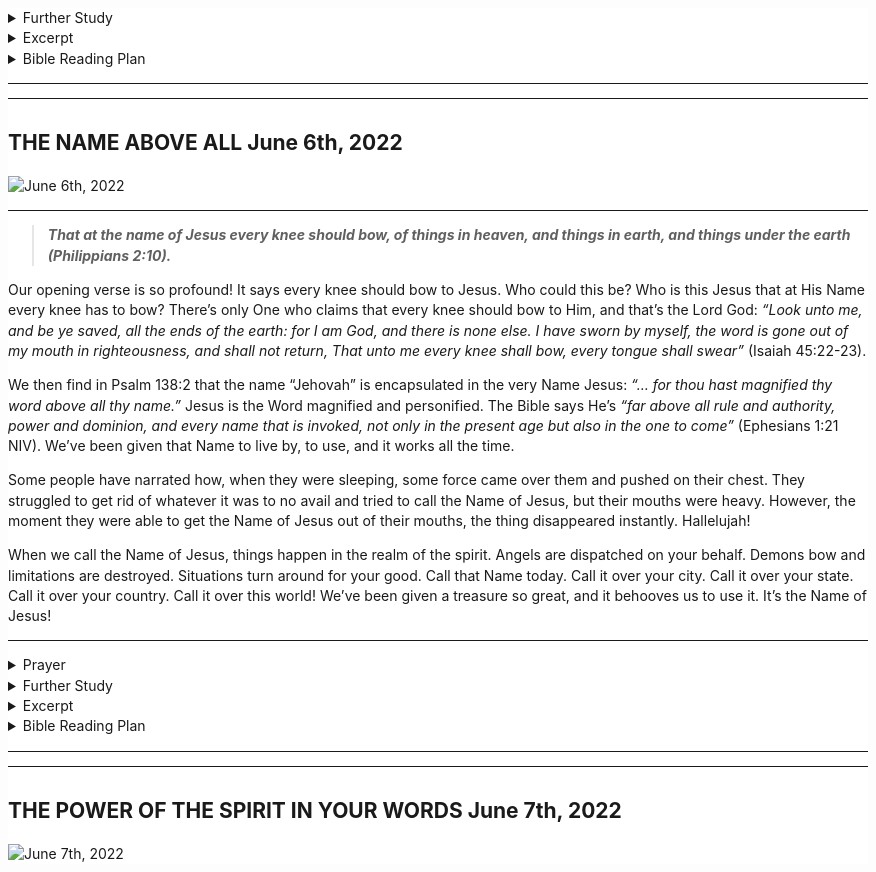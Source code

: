 <details><summary>Further Study</summary></details>

<details><summary>Excerpt</summary></details>

<details><summary>Bible Reading Plan</summary></details>

---
---

## THE NAME ABOVE ALL June 6th, 2022
![June 6th, 2022](https://rhapsodyofrealities.b-cdn.net/app/dailyarticle/june-22-day-6-the-name-above-all.jpg)

 ---

>***That at the name of Jesus every knee should bow, of things in heaven, and things in earth, and things under the earth (Philippians 2:10\).***

Our opening verse is so profound! It says every knee should bow to Jesus. Who could this be? Who is this Jesus that at His Name every knee has to bow? There’s only One who claims that every knee should bow to Him, and that’s the Lord God: *“Look unto me, and be ye saved, all the ends of the earth: for I am God, and there is none else. I have sworn by myself, the word is gone out of my mouth in righteousness, and shall not return, That unto me every knee shall bow, every tongue shall swear”* (Isaiah 45:22\-23\).

We then find in Psalm 138:2 that the name “Jehovah” is encapsulated in the very Name Jesus: *“… for thou hast magnified thy word above all thy name.”* Jesus is the Word magnified and personified. The Bible says He’s *“far above all rule and authority, power and dominion, and every name that is invoked, not only in the present age but also in the one to come”* (Ephesians 1:21 NIV). We’ve been given that Name to live by, to use, and it works all the time.

Some people have narrated how, when they were sleeping, some force came over them and pushed on their chest. They struggled to get rid of whatever it was to no avail and tried to call the Name of Jesus, but their mouths were heavy. However, the moment they were able to get the Name of Jesus out of their mouths, the thing disappeared instantly. Hallelujah!

When we call the Name of Jesus, things happen in the realm of the spirit. Angels are dispatched on your behalf. Demons bow and limitations are destroyed. Situations turn around for your good. Call that Name today. Call it over your city. Call it over your state. Call it over your country. Call it over this world! We’ve been given a treasure so great, and it behooves us to use it. It’s the Name of Jesus!



---  
<details><summary>Prayer</summary></details>

<details><summary>Further Study</summary></details>

<details><summary>Excerpt</summary></details>

<details><summary>Bible Reading Plan</summary></details>

---
---

## THE POWER OF THE SPIRIT IN YOUR WORDS June 7th, 2022
![June 7th, 2022](https://rhapsodyofrealities.b-cdn.net/app/dailyarticle/june-22-day-7-the-power-of-the-spirit-in-your-words.jpg)
